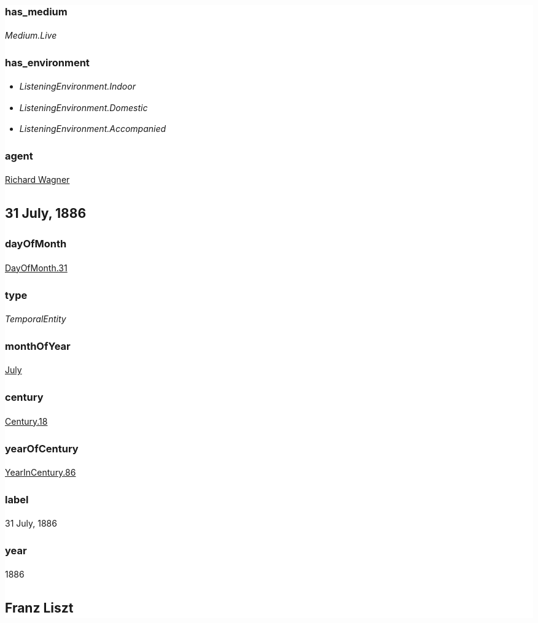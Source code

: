 ### has_medium


*Medium.Live*

### has_environment

 - *ListeningEnvironment.Indoor*

 - *ListeningEnvironment.Domestic*

 - *ListeningEnvironment.Accompanied*

### agent


[Richard Wagner](#Richard-Wagner)

## 31 July, 1886

### dayOfMonth


[DayOfMonth.31](#DayOfMonth.31)

### type


*TemporalEntity*

### monthOfYear


[July](#July)

### century


[Century.18](#Century.18)

### yearOfCentury


[YearInCentury.86](#YearInCentury.86)

### label


31 July, 1886

### year


1886

## Franz Liszt
